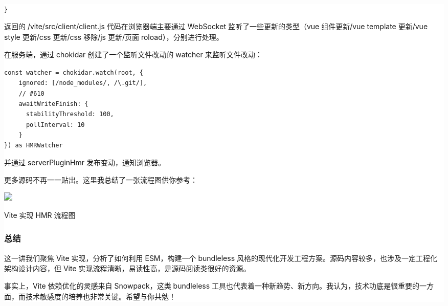 ```
}
```


返回的 /vite/src/client/client.js 代码在浏览器端主要通过 WebSocket 监听了一些更新的类型（vue 组件更新/vue template 更新/vue style 更新/css 更新/css 移除/js 更新/页面 roload），分别进行处理。

在服务端，通过 chokidar 创建了一个监听文件改动的 watcher 来监听文件改动：

```
const watcher = chokidar.watch(root, {
	ignored: [/node_modules/, /\.git/],
	// #610
	awaitWriteFinish: {
	  stabilityThreshold: 100,
	  pollInterval: 10
	}
}) as HMRWatcher
```


并通过 serverPluginHmr 发布变动，通知浏览器。

更多源码不再一一贴出。这里我总结了一张流程图供你参考：

![](https://s0.lgstatic.com/i/image2/M01/03/FD/CgpVE1_ltm6AN8nCAAMSQ8AjILg631.png)

Vite 实现 HMR 流程图

### 总结
这一讲我们聚焦 Vite 实现，分析了如何利用 ESM，构建一个 bundleless 风格的现代化开发工程方案。源码内容较多，也涉及一定工程化架构设计内容，但 Vite 实现流程清晰，易读性高，是源码阅读类很好的资源。 

事实上，Vite 依赖优化的灵感来自 Snowpack，这类 bundleless 工具也代表着一种新趋势、新方向。我认为，技术功底是很重要的一方面，而技术敏感度的培养也非常关键。希望与你共勉！


